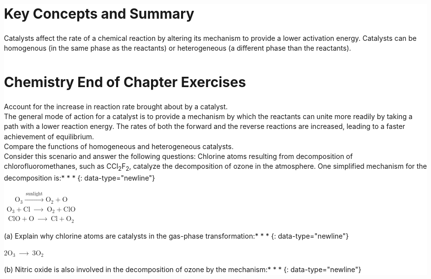 # Key Concepts and Summary

Catalysts affect the rate of a chemical reaction by altering its mechanism to provide a lower activation energy. Catalysts can be homogenous (in the same phase as the reactants) or heterogeneous (a different phase than the reactants).

# Chemistry End of Chapter Exercises

<div data-type="exercise" class="exercise">
<div data-type="problem" class="problem" markdown="1">
Account for the increase in reaction rate brought about by a catalyst.

</div>
<div data-type="solution" class="solution" markdown="1">
The general mode of action for a catalyst is to provide a mechanism by which the reactants can unite more readily by taking a path with a lower reaction energy. The rates of both the forward and the reverse reactions are increased, leading to a faster achievement of equilibrium.

</div>
</div>

<div data-type="exercise" class="exercise">
<div data-type="problem" class="problem" markdown="1">
Compare the functions of homogeneous and heterogeneous catalysts.

</div>
</div>

<div data-type="exercise" class="exercise">
<div data-type="problem" class="problem" markdown="1">
Consider this scenario and answer the following questions: Chlorine atoms resulting from decomposition of chlorofluoromethanes, such as CCl<sub>2</sub>F<sub>2</sub>, catalyze the decomposition of ozone in the atmosphere. One simplified mechanism for the decomposition is:* * *
{: data-type="newline"}

 <math xmlns="http://www.w3.org/1998/Math/MathML"><mtable columnalign="left"><mtr /><mtr /><mtr><mtd><msub><mtext>O</mtext><mn>3</mn></msub><mover><mo>→</mo><mrow><mspace width="0.2em" /><mtext>sunlight</mtext><mspace width="0.2em" /></mrow></mover><msub><mtext>O</mtext><mn>2</mn></msub><mo>+</mo><mtext>O</mtext></mtd></mtr><mtr><mtd><msub><mtext>O</mtext><mn>3</mn></msub><mo>+</mo><mtext>Cl</mtext><mspace width="0.2em" /><mo stretchy="false">⟶</mo><mspace width="0.2em" /><msub><mtext>O</mtext><mn>2</mn></msub><mo>+</mo><mtext>ClO</mtext></mtd></mtr><mtr><mtd><mtext>ClO</mtext><mo>+</mo><mtext>O</mtext><mspace width="0.2em" /><mo stretchy="false">⟶</mo><mspace width="0.2em" /><mtext>Cl</mtext><mo>+</mo><msub><mtext>O</mtext><mn>2</mn></msub></mtd></mtr></mtable></math>

(a) Explain why chlorine atoms are catalysts in the gas-phase transformation:* * *
{: data-type="newline"}

 <math xmlns="http://www.w3.org/1998/Math/MathML"><mrow><mn>2</mn><msub><mtext>O</mtext><mn>3</mn></msub><mspace width="0.2em" /><mo stretchy="false">⟶</mo><mspace width="0.2em" /><mn>3</mn><msub><mtext>O</mtext><mn>2</mn></msub></mrow></math>

(b) Nitric oxide is also involved in the decomposition of ozone by the mechanism:* * *
{: data-type="newline"}
